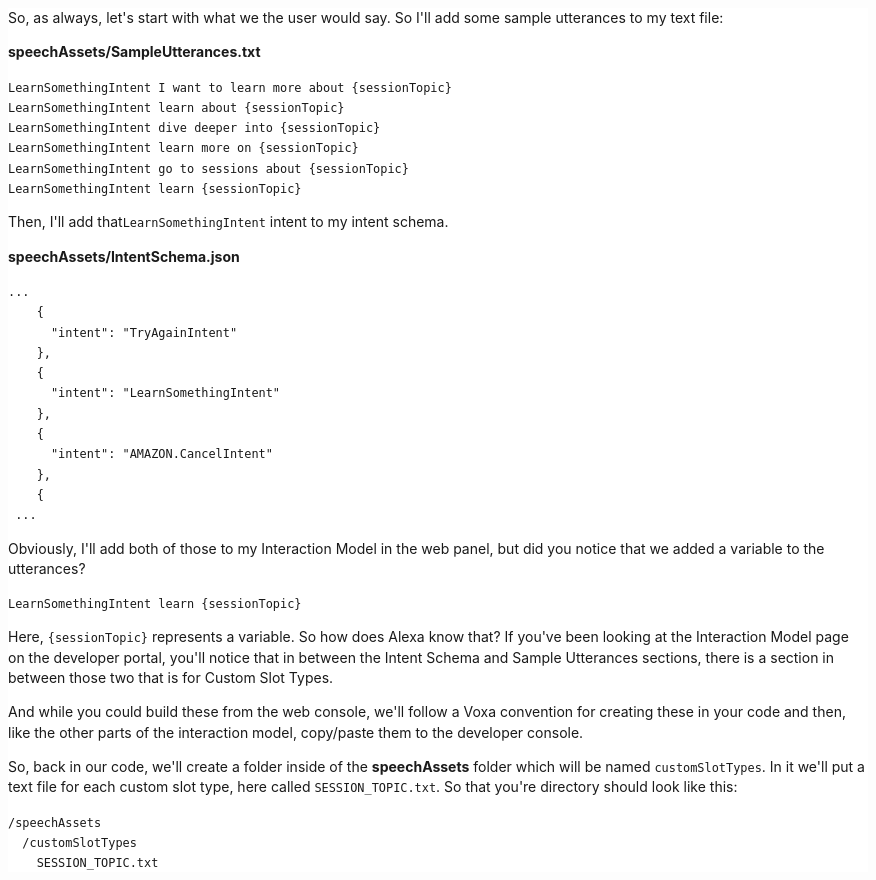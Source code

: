 So, as always, let's start with what we the user would say. So I'll add some sample utterances to my text file:

**speechAssets/SampleUtterances.txt**
```
LearnSomethingIntent I want to learn more about {sessionTopic}
LearnSomethingIntent learn about {sessionTopic}
LearnSomethingIntent dive deeper into {sessionTopic}
LearnSomethingIntent learn more on {sessionTopic}
LearnSomethingIntent go to sessions about {sessionTopic}
LearnSomethingIntent learn {sessionTopic}
```

Then, I'll add that`LearnSomethingIntent` intent to my intent schema.

**speechAssets/IntentSchema.json**
```
...
    {
      "intent": "TryAgainIntent"
    },
    {
      "intent": "LearnSomethingIntent"
    },
    {
      "intent": "AMAZON.CancelIntent"
    },
    {
 ...
```

Obviously, I'll add both of those to my Interaction Model in the web panel, but did you notice that we added a variable to the utterances?

```
LearnSomethingIntent learn {sessionTopic}
```

Here, `{sessionTopic}` represents a variable. So how does Alexa know that? If you've been looking at the Interaction Model page on the developer portal, you'll notice that in between the Intent Schema and Sample Utterances sections, there is a section in between those two that is for Custom Slot Types.

And while you could build these from the web console, we'll follow a Voxa convention for creating these in your code and then, like the other parts of the interaction model, copy/paste them to the developer console.

So, back in our code, we'll create a folder inside of the **speechAssets** folder which will be named `customSlotTypes`. In it we'll put a text file for each custom slot type, here called `SESSION_TOPIC.txt`. So that you're directory should look like this:

```
/speechAssets
  /customSlotTypes
    SESSION_TOPIC.txt
```

